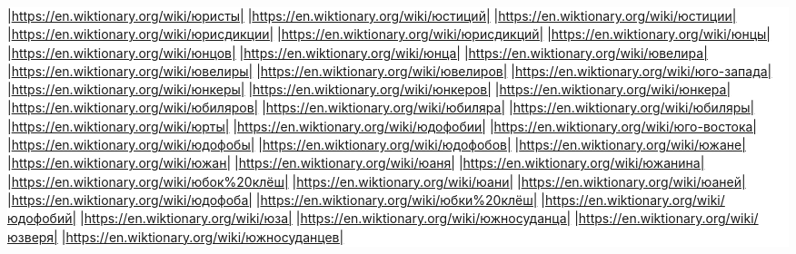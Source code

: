 |https://en.wiktionary.org/wiki/юристы|
|https://en.wiktionary.org/wiki/юстиций|
|https://en.wiktionary.org/wiki/юстиции|
|https://en.wiktionary.org/wiki/юрисдикции|
|https://en.wiktionary.org/wiki/юрисдикций|
|https://en.wiktionary.org/wiki/юнцы|
|https://en.wiktionary.org/wiki/юнцов|
|https://en.wiktionary.org/wiki/юнца|
|https://en.wiktionary.org/wiki/ювелира|
|https://en.wiktionary.org/wiki/ювелиры|
|https://en.wiktionary.org/wiki/ювелиров|
|https://en.wiktionary.org/wiki/юго-запада|
|https://en.wiktionary.org/wiki/юнкеры|
|https://en.wiktionary.org/wiki/юнкеров|
|https://en.wiktionary.org/wiki/юнкера|
|https://en.wiktionary.org/wiki/юбиляров|
|https://en.wiktionary.org/wiki/юбиляра|
|https://en.wiktionary.org/wiki/юбиляры|
|https://en.wiktionary.org/wiki/юрты|
|https://en.wiktionary.org/wiki/юдофобии|
|https://en.wiktionary.org/wiki/юго-востока|
|https://en.wiktionary.org/wiki/юдофобы|
|https://en.wiktionary.org/wiki/юдофобов|
|https://en.wiktionary.org/wiki/южане|
|https://en.wiktionary.org/wiki/южан|
|https://en.wiktionary.org/wiki/юаня|
|https://en.wiktionary.org/wiki/южанина|
|https://en.wiktionary.org/wiki/юбок%20клёш|
|https://en.wiktionary.org/wiki/юани|
|https://en.wiktionary.org/wiki/юаней|
|https://en.wiktionary.org/wiki/юдофоба|
|https://en.wiktionary.org/wiki/юбки%20клёш|
|https://en.wiktionary.org/wiki/юдофобий|
|https://en.wiktionary.org/wiki/юза|
|https://en.wiktionary.org/wiki/южносуданца|
|https://en.wiktionary.org/wiki/юзверя|
|https://en.wiktionary.org/wiki/южносуданцев|